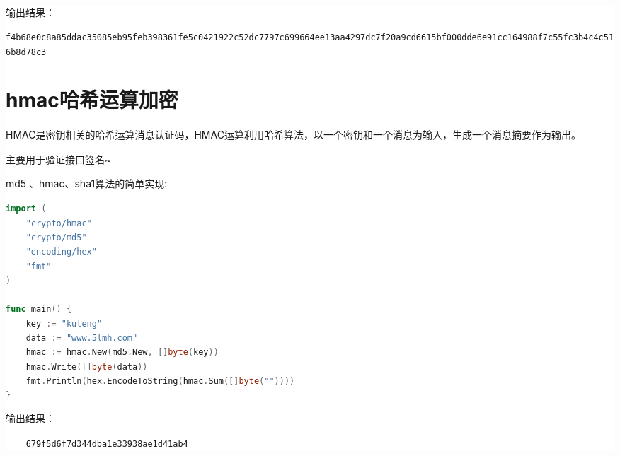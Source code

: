 输出结果：

```
f4b68e0c8a85ddac35085eb95feb398361fe5c0421922c52dc7797c699664ee13aa4297dc7f20a9cd6615bf000dde6e91cc164988f7c55fc3b4c4c516b8d78c3
```

# hmac哈希运算加密

HMAC是密钥相关的哈希运算消息认证码，HMAC运算利用哈希算法，以一个密钥和一个消息为输入，生成一个消息摘要作为输出。

主要用于验证接口签名~

md5 、hmac、sha1算法的简单实现:

```go
import (
    "crypto/hmac"
    "crypto/md5"
    "encoding/hex"
    "fmt"
)

func main() {
    key := "kuteng"
    data := "www.5lmh.com"
    hmac := hmac.New(md5.New, []byte(key))
    hmac.Write([]byte(data))
    fmt.Println(hex.EncodeToString(hmac.Sum([]byte(""))))
}
```

输出结果：

```
    679f5d6f7d344dba1e33938ae1d41ab4
```